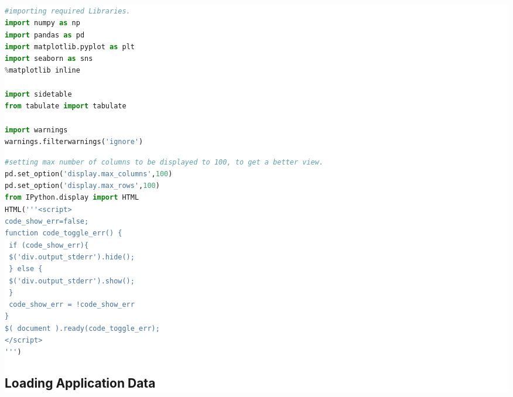 ```python
#importing required Libraries.
import numpy as np
import pandas as pd
import matplotlib.pyplot as plt
import seaborn as sns
%matplotlib inline

import sidetable
from tabulate import tabulate

import warnings
warnings.filterwarnings('ignore')
```


```python
#setting max number of columns to be displayed to 100, to get a better view.
pd.set_option('display.max_columns',100)
pd.set_option('display.max_rows',100)
from IPython.display import HTML
HTML('''<script>
code_show_err=false; 
function code_toggle_err() {
 if (code_show_err){
 $('div.output_stderr').hide();
 } else {
 $('div.output_stderr').show();
 }
 code_show_err = !code_show_err
} 
$( document ).ready(code_toggle_err);
</script>
''')
```




<script>
code_show_err=false; 
function code_toggle_err() {
 if (code_show_err){
 $('div.output_stderr').hide();
 } else {
 $('div.output_stderr').show();
 }
 code_show_err = !code_show_err
} 
$( document ).ready(code_toggle_err);
</script>




## Loading Application Data
